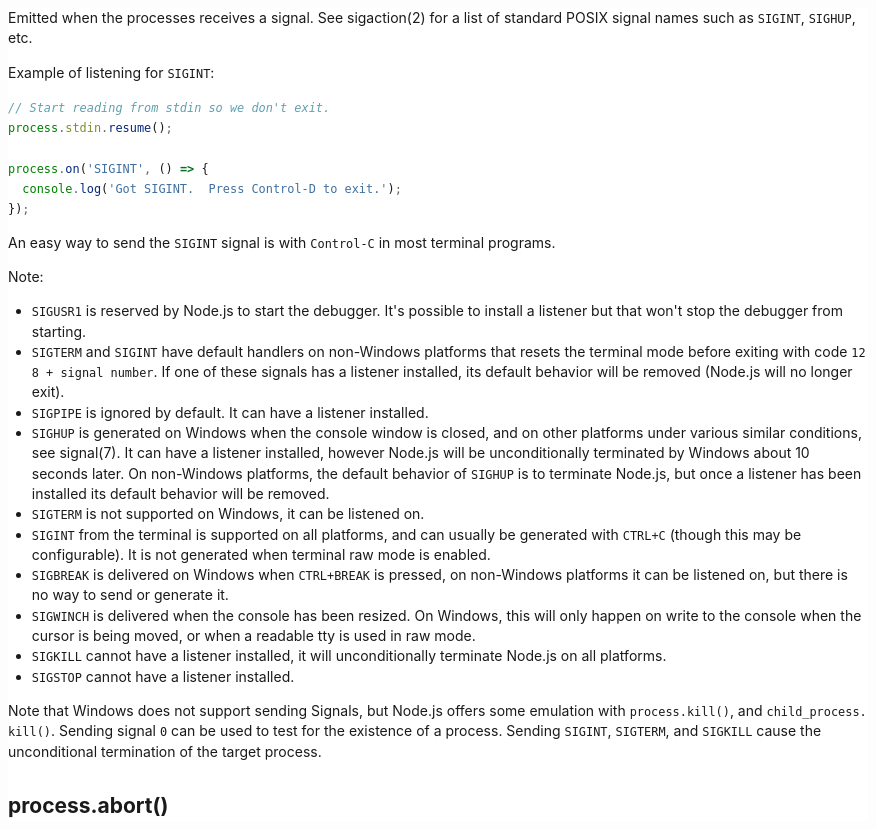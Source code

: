


Emitted when the processes receives a signal. See sigaction(2) for a list of
standard POSIX signal names such as `SIGINT`, `SIGHUP`, etc.

Example of listening for `SIGINT`:

```js
// Start reading from stdin so we don't exit.
process.stdin.resume();

process.on('SIGINT', () => {
  console.log('Got SIGINT.  Press Control-D to exit.');
});
```

An easy way to send the `SIGINT` signal is with `Control-C` in most terminal
programs.

Note:

- `SIGUSR1` is reserved by Node.js to start the debugger.  It's possible to
  install a listener but that won't stop the debugger from starting.
- `SIGTERM` and `SIGINT` have default handlers on non-Windows platforms that resets
  the terminal mode before exiting with code `128 + signal number`. If one of
  these signals has a listener installed, its default behavior will be removed
  (Node.js will no longer exit).
- `SIGPIPE` is ignored by default. It can have a listener installed.
- `SIGHUP` is generated on Windows when the console window is closed, and on other
  platforms under various similar conditions, see signal(7). It can have a
  listener installed, however Node.js will be unconditionally terminated by
  Windows about 10 seconds later. On non-Windows platforms, the default
  behavior of `SIGHUP` is to terminate Node.js, but once a listener has been
  installed its default behavior will be removed.
- `SIGTERM` is not supported on Windows, it can be listened on.
- `SIGINT` from the terminal is supported on all platforms, and can usually be
  generated with `CTRL+C` (though this may be configurable). It is not generated
  when terminal raw mode is enabled.
- `SIGBREAK` is delivered on Windows when `CTRL+BREAK` is pressed, on non-Windows
  platforms it can be listened on, but there is no way to send or generate it.
- `SIGWINCH` is delivered when the console has been resized. On Windows, this will
  only happen on write to the console when the cursor is being moved, or when a
  readable tty is used in raw mode.
- `SIGKILL` cannot have a listener installed, it will unconditionally terminate
  Node.js on all platforms.
- `SIGSTOP` cannot have a listener installed.

Note that Windows does not support sending Signals, but Node.js offers some
emulation with `process.kill()`, and `child_process.kill()`. Sending signal `0`
can be used to test for the existence of a process. Sending `SIGINT`,
`SIGTERM`, and `SIGKILL` cause the unconditional termination of the target
process.

## process.abort()
